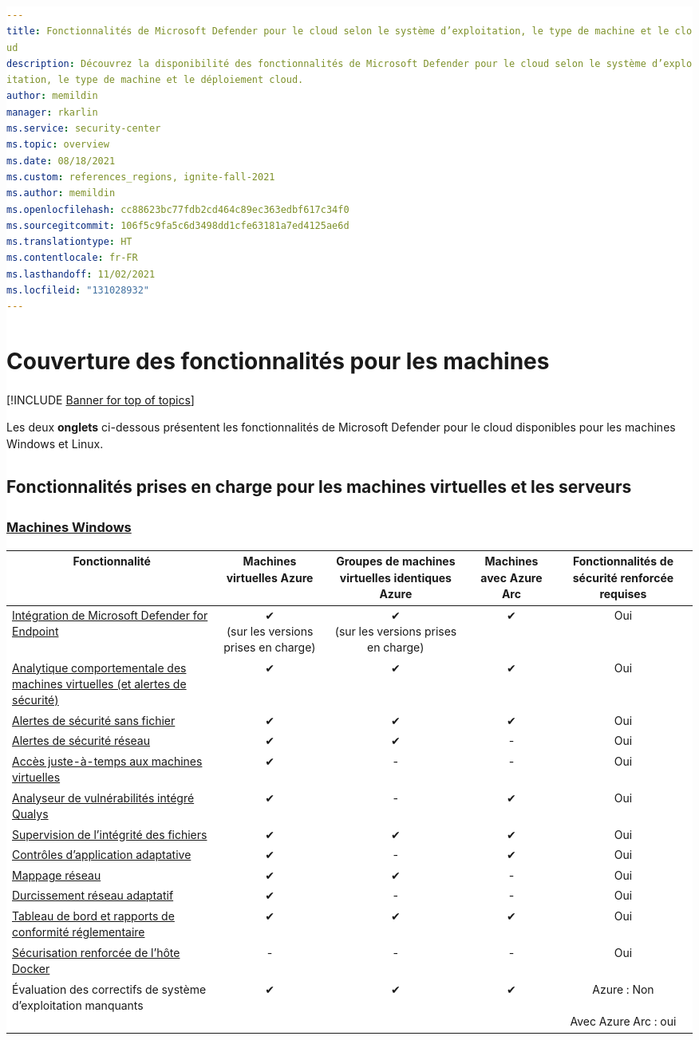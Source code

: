 ```yaml
---
title: Fonctionnalités de Microsoft Defender pour le cloud selon le système d’exploitation, le type de machine et le cloud
description: Découvrez la disponibilité des fonctionnalités de Microsoft Defender pour le cloud selon le système d’exploitation, le type de machine et le déploiement cloud.
author: memildin
manager: rkarlin
ms.service: security-center
ms.topic: overview
ms.date: 08/18/2021
ms.custom: references_regions, ignite-fall-2021
ms.author: memildin
ms.openlocfilehash: cc88623bc77fdb2cd464c89ec363edbf617c34f0
ms.sourcegitcommit: 106f5c9fa5c6d3498dd1cfe63181a7ed4125ae6d
ms.translationtype: HT
ms.contentlocale: fr-FR
ms.lasthandoff: 11/02/2021
ms.locfileid: "131028932"
---
```

# <a name="feature-coverage-for-machines"></a>Couverture des fonctionnalités pour les machines

[!INCLUDE [Banner for top of topics](./includes/banner.md)]

Les deux **onglets** ci-dessous présentent les fonctionnalités de Microsoft Defender pour le cloud disponibles pour les machines Windows et Linux.

## <a name="supported-features-for-virtual-machines-and-servers"></a>Fonctionnalités prises en charge pour les machines virtuelles et les serveurs <a name="vm-server-features"></a>

### <a name="windows-machines"></a>[**Machines Windows**](#tab/features-windows)

|**Fonctionnalité**|**Machines virtuelles Azure**|**Groupes de machines virtuelles identiques Azure**|**Machines avec Azure Arc**|**Fonctionnalités de sécurité renforcée requises**
|----|:----:|:----:|:----:|:----:|
|[Intégration de Microsoft Defender for Endpoint](integration-defender-for-endpoint.md)|✔</br>(sur les versions prises en charge)|✔</br>(sur les versions prises en charge)|✔|Oui|
|[Analytique comportementale des machines virtuelles (et alertes de sécurité)](alerts-reference.md)|✔|✔|✔|Oui|
|[Alertes de sécurité sans fichier](alerts-reference.md#alerts-windows)|✔|✔|✔|Oui|
|[Alertes de sécurité réseau](other-threat-protections.md#network-layer)|✔|✔|-|Oui|
|[Accès juste-à-temps aux machines virtuelles](just-in-time-access-usage.md)|✔|-|-|Oui|
|[Analyseur de vulnérabilités intégré Qualys](deploy-vulnerability-assessment-vm.md#overview-of-the-integrated-vulnerability-scanner)|✔|-|✔|Oui|
|[Supervision de l’intégrité des fichiers](file-integrity-monitoring-overview.md)|✔|✔|✔|Oui|
|[Contrôles d’application adaptative](adaptive-application-controls.md)|✔|-|✔|Oui|
|[Mappage réseau](protect-network-resources.md#network-map)|✔|✔|-|Oui|
|[Durcissement réseau adaptatif](adaptive-network-hardening.md)|✔|-|-|Oui|
|[Tableau de bord et rapports de conformité réglementaire](regulatory-compliance-dashboard.md)|✔|✔|✔|Oui|
|[Sécurisation renforcée de l’hôte Docker](./harden-docker-hosts.md)|-|-|-|Oui|
|Évaluation des correctifs de système d’exploitation manquants|✔|✔|✔|Azure : Non<br><br>Avec Azure Arc : oui|